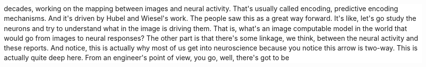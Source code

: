  <span m='686350'>decades,</span> <span m='686890'>working</span> <span m='687190'>on</span>
  <span m='687280'>the</span> <span m='687340'>mapping</span> <span m='687730'>between</span>
  <span m='688030'>images</span> <span m='688900'>and</span> <span m='688990'>neural</span>
  <span m='689230'>activity.</span> <span m='690010'>That's</span> <span m='690340'>usually</span>
  <span m='690670'>called</span> <span m='691000'>encoding,</span> <span m='692200'>predictive</span>
  <span m='692650'>encoding</span> <span m='693040'>mechanisms.</span> <span m='693520'>And</span>
  <span m='693620'>it's</span> <span m='693940'>driven</span> <span m='694240'>by</span>
  <span m='694420'>Hubel</span> <span m='694720'>and</span> <span m='694810'>Wiesel's</span>
  <span m='695230'>work.</span> <span m='695720'>The</span> <span m='695770'>people</span>
  <span m='696040'>saw</span> <span m='696250'>this</span> <span m='696400'>as</span>
  <span m='696520'>a</span> <span m='696580'>great</span> <span m='696880'>way</span>
  <span m='697060'>forward.</span> <span m='697360'>It's</span> <span m='697450'>like,</span>
  <span m='697600'>let's</span> <span m='697870'>go</span> <span m='698320'>study</span>
  <span m='698650'>the</span> <span m='698770'>neurons</span> <span m='699370'>and</span>
  <span m='699520'>try</span> <span m='699700'>to</span> <span m='699790'>understand</span>
  <span m='700750'>what</span> <span m='700960'>in</span> <span m='701170'>the</span>
  <span m='701260'>image</span> <span m='701740'>is</span> <span m='701860'>driving</span>
  <span m='702380'>them.</span> <span m='702910'>That</span> <span m='703070'>is,</span>
  <span m='703160'>what's</span> <span m='704590'>an</span> <span m='704770'>image</span>
  <span m='705070'>computable</span> <span m='705580'>model</span> <span m='705850'>in</span>
  <span m='706000'>the</span> <span m='706430'>world</span> <span m='706610'>that</span>
  <span m='706700'>would</span> <span m='706790'>go</span> <span m='706940'>from</span>
  <span m='707090'>images</span> <span m='707720'>to</span> <span m='707840'>neural</span>
  <span m='708050'>responses?</span> <span m='709340'>The</span> <span m='709460'>other</span>
  <span m='709640'>part</span> <span m='709880'>is</span> <span m='710000'>that</span>
  <span m='710360'>there's</span> <span m='710510'>some</span> <span m='710750'>linkage,</span>
  <span m='711320'>we</span> <span m='711470'>think,</span> <span m='711710'>between</span>
  <span m='712010'>the</span> <span m='712100'>neural</span> <span m='712310'>activity</span>
  <span m='713240'>and</span> <span m='713690'>these</span> <span m='713990'>reports.</span>
  <span m='714500'>And</span> <span m='714590'>notice,</span> <span m='714800'>this</span>
  <span m='714950'>is</span> <span m='715070'>actually</span> <span m='715370'>why</span>
  <span m='715580'>most</span> <span m='715880'>of</span> <span m='715940'>us</span>
  <span m='716060'>get</span> <span m='716210'>into</span> <span m='716450'>neuroscience</span>
  <span m='716990'>because</span> <span m='717200'>you notice</span> <span m='717510'>this</span>
  <span m='717840'>arrow is</span> <span m='718140'>two-way.</span> <span m='718580'>This</span>
  <span m='718730'>is</span> <span m='718850'>actually</span> <span m='719120'>quite</span>
  <span m='719510'>deep</span> <span m='719840'>here.</span> <span m='720350'>From</span>
  <span m='720500'>an</span> <span m='720590'>engineer's</span> <span m='721100'>point</span>
  <span m='721310'>of</span> <span m='721370'>view,</span> <span m='721460'>you</span>
  <span m='721550'>go,</span> <span m='721670'>well,</span> <span m='721820'>there's</span>
  <span m='721970'>got</span> <span m='722110'>to</span> <span m='722180'>be</span>
